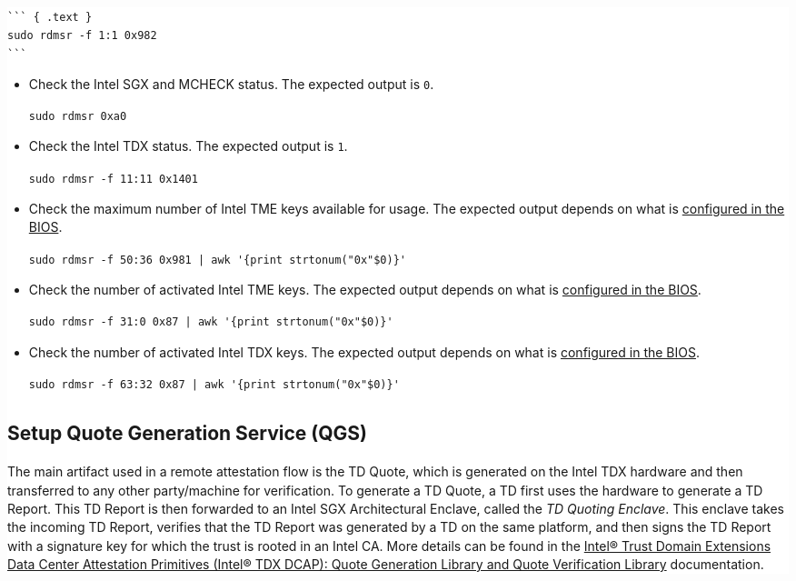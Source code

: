     ``` { .text }
    sudo rdmsr -f 1:1 0x982
    ```

- Check the Intel SGX and MCHECK status.
  The expected output is `0`.

    ``` { .bash }
    sudo rdmsr 0xa0
    ```

- Check the Intel TDX status.
  The expected output is `1`.

    ``` { .text }
    sudo rdmsr -f 11:11 0x1401
    ```

- Check the maximum number of Intel TME keys available for usage.
  The expected output depends on what is [configured in the BIOS](../04/hardware_setup.md#enable-intel-tdx-in-bios).

    ``` { .text }
    sudo rdmsr -f 50:36 0x981 | awk '{print strtonum("0x"$0)}'
    ```

- Check the number of activated Intel TME keys.
  The expected output depends on what is [configured in the BIOS](../04/hardware_setup.md#enable-intel-tdx-in-bios).

    ``` { .text }
    sudo rdmsr -f 31:0 0x87 | awk '{print strtonum("0x"$0)}'
    ```

- Check the number of activated Intel TDX keys.
  The expected output depends on what is [configured in the BIOS](../04/hardware_setup.md#enable-intel-tdx-in-bios).

    ``` { .text }
    sudo rdmsr -f 63:32 0x87 | awk '{print strtonum("0x"$0)}'
    ```


## Setup Quote Generation Service (QGS)

The main artifact used in a remote attestation flow is the TD Quote, which is generated on the Intel TDX hardware and then transferred to any other party/machine for verification.
To generate a TD Quote, a TD first uses the hardware to generate a TD Report.
This TD Report is then forwarded to an Intel SGX Architectural Enclave, called the *TD Quoting Enclave*.
This enclave takes the incoming TD Report, verifies that the TD Report was generated by a TD on the same platform, and then signs the TD Report with a signature key for which the trust is rooted in an Intel CA.
More details can be found in the [Intel® Trust Domain Extensions Data Center Attestation Primitives (Intel® TDX DCAP): Quote Generation Library and
Quote Verification Library](https://download.01.org/intel-sgx/latest/dcap-latest/linux/docs/Intel_TDX_DCAP_Quoting_Library_API.pdf) documentation.
